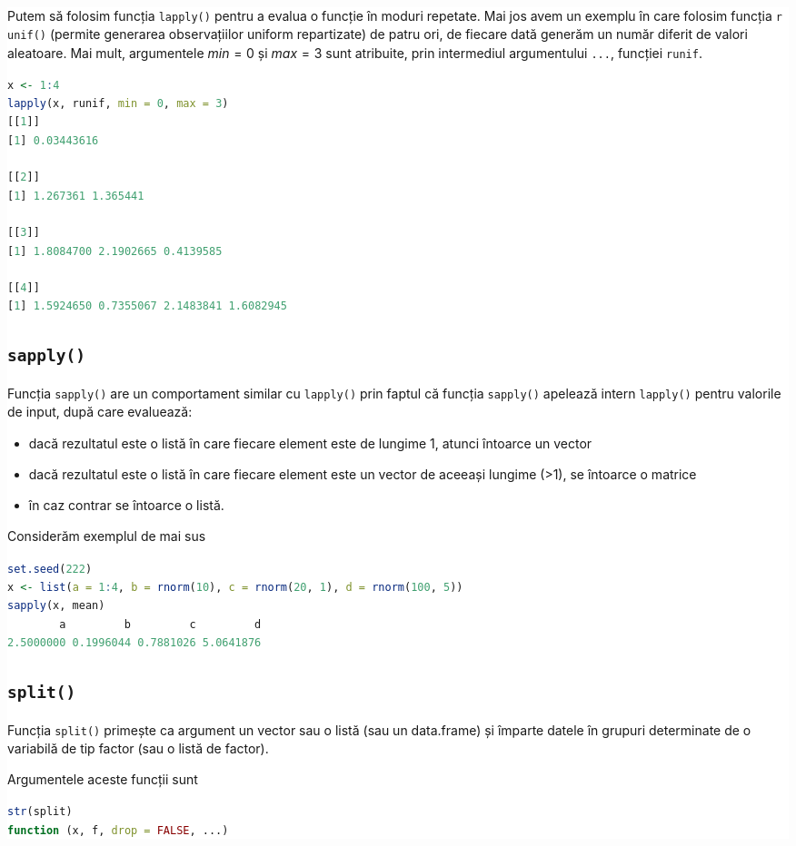 Putem să folosim funcția `lapply()` pentru a evalua o funcție în moduri repetate. Mai jos avem un exemplu în care folosim funcția `runif()` (permite generarea observațiilor uniform repartizate) de patru ori, de fiecare dată generăm un număr diferit de valori aleatoare. Mai mult, argumentele $min=0$ și $max=3$ sunt atribuite, prin intermediul argumentului `...`, funcției `runif`.  


```r
x <- 1:4
lapply(x, runif, min = 0, max = 3)
[[1]]
[1] 0.03443616

[[2]]
[1] 1.267361 1.365441

[[3]]
[1] 1.8084700 2.1902665 0.4139585

[[4]]
[1] 1.5924650 0.7355067 2.1483841 1.6082945
```

## `sapply()`

Funcția `sapply()` are un comportament similar cu `lapply()` prin faptul că funcția `sapply()` apelează intern `lapply()` pentru valorile de input, după care evaluează:

- dacă rezultatul este o listă în care fiecare element este de lungime 1, atunci întoarce un vector

- dacă rezultatul este o listă în care fiecare element este un vector de aceeași lungime (>1), se întoarce o matrice

- în caz contrar se întoarce o listă.

Considerăm exemplul de mai sus


```r
set.seed(222)
x <- list(a = 1:4, b = rnorm(10), c = rnorm(20, 1), d = rnorm(100, 5))
sapply(x, mean)
        a         b         c         d 
2.5000000 0.1996044 0.7881026 5.0641876 
```


## `split()`

Funcția `split()` primește ca argument un vector sau o listă (sau un data.frame) și împarte datele în grupuri determinate de o variabilă de tip factor (sau o listă de factor).

Argumentele aceste funcții sunt 


```r
str(split)
function (x, f, drop = FALSE, ...)  
```

